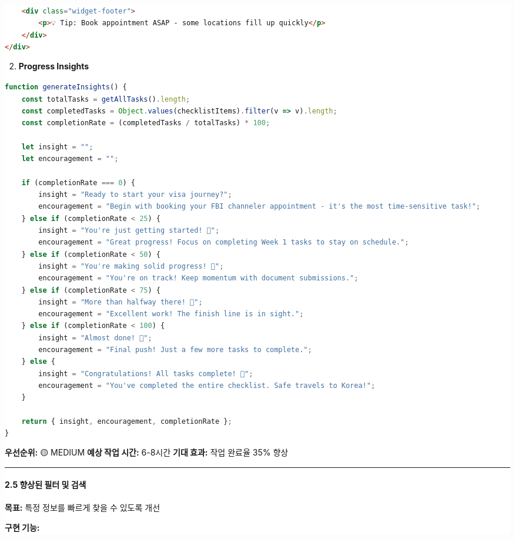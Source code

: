 ```html
    <div class="widget-footer">
        <p>💡 Tip: Book appointment ASAP - some locations fill up quickly</p>
    </div>
</div>
```

2. **Progress Insights**
```javascript
function generateInsights() {
    const totalTasks = getAllTasks().length;
    const completedTasks = Object.values(checklistItems).filter(v => v).length;
    const completionRate = (completedTasks / totalTasks) * 100;

    let insight = "";
    let encouragement = "";

    if (completionRate === 0) {
        insight = "Ready to start your visa journey?";
        encouragement = "Begin with booking your FBI channeler appointment - it's the most time-sensitive task!";
    } else if (completionRate < 25) {
        insight = "You're just getting started! 🚀";
        encouragement = "Great progress! Focus on completing Week 1 tasks to stay on schedule.";
    } else if (completionRate < 50) {
        insight = "You're making solid progress! 💪";
        encouragement = "You're on track! Keep momentum with document submissions.";
    } else if (completionRate < 75) {
        insight = "More than halfway there! 🎉";
        encouragement = "Excellent work! The finish line is in sight.";
    } else if (completionRate < 100) {
        insight = "Almost done! 🏁";
        encouragement = "Final push! Just a few more tasks to complete.";
    } else {
        insight = "Congratulations! All tasks complete! 🎊";
        encouragement = "You've completed the entire checklist. Safe travels to Korea!";
    }

    return { insight, encouragement, completionRate };
}
```

**우선순위:** 🟡 MEDIUM
**예상 작업 시간:** 6-8시간
**기대 효과:** 작업 완료율 35% 향상

---

#### 2.5 향상된 필터 및 검색

**목표:** 특정 정보를 빠르게 찾을 수 있도록 개선

**구현 기능:**
